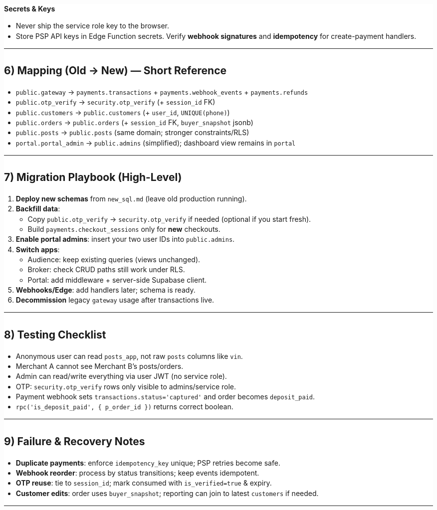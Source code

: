 **Secrets & Keys**
- Never ship the service role key to the browser.
- Store PSP API keys in Edge Function secrets. Verify **webhook signatures** and **idempotency** for create-payment handlers.

---

## 6) Mapping (Old → New) — Short Reference

- `public.gateway` → `payments.transactions` + `payments.webhook_events` + `payments.refunds`
- `public.otp_verify` → `security.otp_verify` (+ `session_id` FK)
- `public.customers` → `public.customers` (+ `user_id`, `UNIQUE(phone)`)
- `public.orders` → `public.orders` (+ `session_id` FK, `buyer_snapshot` jsonb)
- `public.posts` → `public.posts` (same domain; stronger constraints/RLS)
- `portal.portal_admin` → `public.admins` (simplified); dashboard view remains in `portal`

---

## 7) Migration Playbook (High-Level)

1. **Deploy new schemas** from `new_sql.md` (leave old production running).
2. **Backfill data**:
   - Copy `public.otp_verify` → `security.otp_verify` if needed (optional if you start fresh).
   - Build `payments.checkout_sessions` only for **new** checkouts.
3. **Enable portal admins**: insert your two user IDs into `public.admins`.
4. **Switch apps**:
   - Audience: keep existing queries (views unchanged).
   - Broker: check CRUD paths still work under RLS.
   - Portal: add middleware + server-side Supabase client.
5. **Webhooks/Edge**: add handlers later; schema is ready.
6. **Decommission** legacy `gateway` usage after transactions live.

---

## 8) Testing Checklist

- Anonymous user can read `posts_app`, not raw `posts` columns like `vin`.
- Merchant A cannot see Merchant B’s posts/orders.
- Admin can read/write everything via user JWT (no service role).
- OTP: `security.otp_verify` rows only visible to admins/service role.
- Payment webhook sets `transactions.status='captured'` and order becomes `deposit_paid`.
- `rpc('is_deposit_paid', { p_order_id })` returns correct boolean.

---

## 9) Failure & Recovery Notes

- **Duplicate payments**: enforce `idempotency_key` unique; PSP retries become safe.
- **Webhook reorder**: process by status transitions; keep events idempotent.
- **OTP reuse**: tie to `session_id`; mark consumed with `is_verified=true` & expiry.
- **Customer edits**: order uses `buyer_snapshot`; reporting can join to latest `customers` if needed.

---